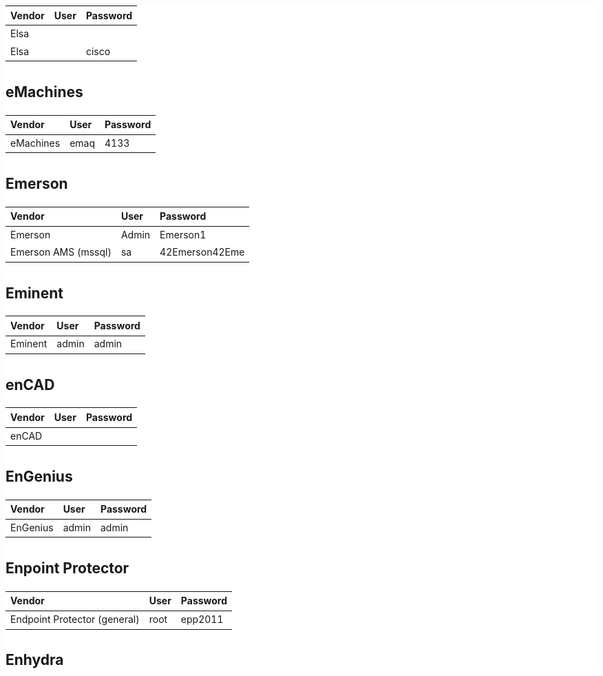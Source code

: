 | Vendor  | User | Password |
|:--------|:-----|:---------|
|Elsa                                                |<blank>                   |<blank>                                                        |
|Elsa                                                |<blank>                   |cisco                                                          |

## eMachines

| Vendor  | User | Password |
|:--------|:-----|:---------|
|eMachines                                           |emaq                      |4133                                                           |

## Emerson

| Vendor  | User | Password |
|:--------|:-----|:---------|
|Emerson                                             |Admin                     |Emerson1                                                       |
|Emerson AMS (mssql)                                 |sa                        |42Emerson42Eme                                                 |

## Eminent

| Vendor  | User | Password |
|:--------|:-----|:---------|
|Eminent                                             |admin                     |admin                                                          |

## enCAD

| Vendor  | User | Password |
|:--------|:-----|:---------|
|enCAD                                               |<blank>                   |<blank>                                                        |

## EnGenius

| Vendor  | User | Password |
|:--------|:-----|:---------|
|EnGenius                                            |admin                     |admin                                                          |

## Enpoint Protector

| Vendor  | User | Password |
|:--------|:-----|:---------|
|Endpoint Protector (general)                        |root                      |epp2011                                                        |

## Enhydra
